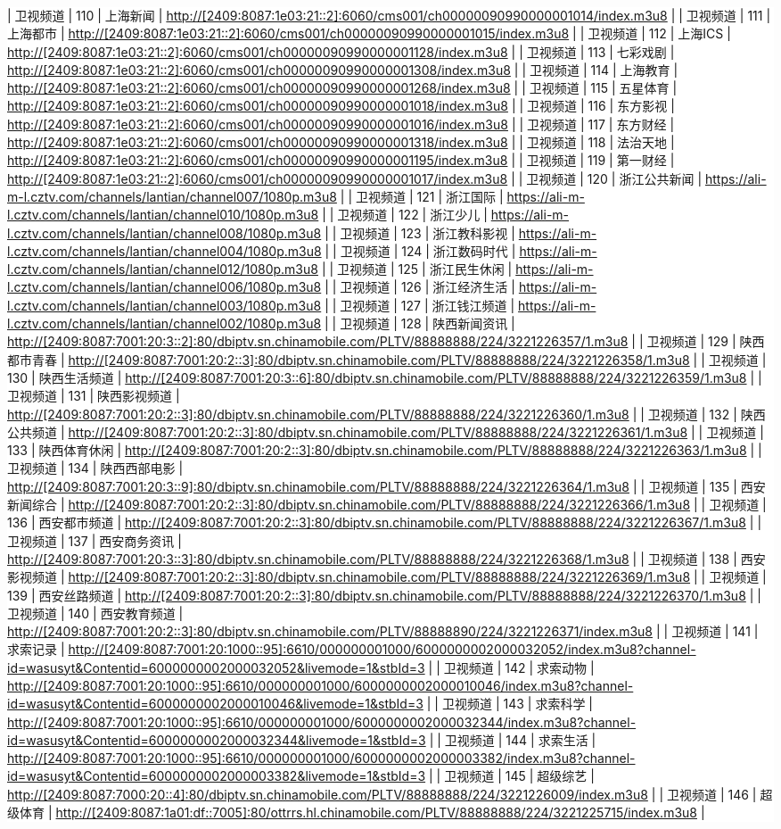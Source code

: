| 卫视频道 | 110 | 上海新闻 | <http://[2409:8087:1e03:21::2]:6060/cms001/ch00000090990000001014/index.m3u8> |
| 卫视频道 | 111 | 上海都市 | <http://[2409:8087:1e03:21::2]:6060/cms001/ch00000090990000001015/index.m3u8> |
| 卫视频道 | 112 | 上海ICS | <http://[2409:8087:1e03:21::2]:6060/cms001/ch00000090990000001128/index.m3u8> |
| 卫视频道 | 113 | 七彩戏剧 | <http://[2409:8087:1e03:21::2]:6060/cms001/ch00000090990000001308/index.m3u8> |
| 卫视频道 | 114 | 上海教育 | <http://[2409:8087:1e03:21::2]:6060/cms001/ch00000090990000001268/index.m3u8> |
| 卫视频道 | 115 | 五星体育 | <http://[2409:8087:1e03:21::2]:6060/cms001/ch00000090990000001018/index.m3u8> |
| 卫视频道 | 116 | 东方影视 | <http://[2409:8087:1e03:21::2]:6060/cms001/ch00000090990000001016/index.m3u8> |
| 卫视频道 | 117 | 东方财经 | <http://[2409:8087:1e03:21::2]:6060/cms001/ch00000090990000001318/index.m3u8> |
| 卫视频道 | 118 | 法治天地 | <http://[2409:8087:1e03:21::2]:6060/cms001/ch00000090990000001195/index.m3u8> |
| 卫视频道 | 119 | 第一财经 | <http://[2409:8087:1e03:21::2]:6060/cms001/ch00000090990000001017/index.m3u8> |
| 卫视频道 | 120 | 浙江公共新闻 | <https://ali-m-l.cztv.com/channels/lantian/channel007/1080p.m3u8> |
| 卫视频道 | 121 | 浙江国际 | <https://ali-m-l.cztv.com/channels/lantian/channel010/1080p.m3u8> |
| 卫视频道 | 122 | 浙江少儿 | <https://ali-m-l.cztv.com/channels/lantian/channel008/1080p.m3u8> |
| 卫视频道 | 123 | 浙江教科影视 | <https://ali-m-l.cztv.com/channels/lantian/channel004/1080p.m3u8> |
| 卫视频道 | 124 | 浙江数码时代 | <https://ali-m-l.cztv.com/channels/lantian/channel012/1080p.m3u8> |
| 卫视频道 | 125 | 浙江民生休闲 | <https://ali-m-l.cztv.com/channels/lantian/channel006/1080p.m3u8> |
| 卫视频道 | 126 | 浙江经济生活 | <https://ali-m-l.cztv.com/channels/lantian/channel003/1080p.m3u8> |
| 卫视频道 | 127 | 浙江钱江频道 | <https://ali-m-l.cztv.com/channels/lantian/channel002/1080p.m3u8> |
| 卫视频道 | 128 | 陕西新闻资讯 | <http://[2409:8087:7001:20:3::2]:80/dbiptv.sn.chinamobile.com/PLTV/88888888/224/3221226357/1.m3u8> |
| 卫视频道 | 129 | 陕西都市青春 | <http://[2409:8087:7001:20:2::3]:80/dbiptv.sn.chinamobile.com/PLTV/88888888/224/3221226358/1.m3u8> |
| 卫视频道 | 130 | 陕西生活频道 | <http://[2409:8087:7001:20:3::6]:80/dbiptv.sn.chinamobile.com/PLTV/88888888/224/3221226359/1.m3u8> |
| 卫视频道 | 131 | 陕西影视频道 | <http://[2409:8087:7001:20:2::3]:80/dbiptv.sn.chinamobile.com/PLTV/88888888/224/3221226360/1.m3u8> |
| 卫视频道 | 132 | 陕西公共频道 | <http://[2409:8087:7001:20:2::3]:80/dbiptv.sn.chinamobile.com/PLTV/88888888/224/3221226361/1.m3u8> |
| 卫视频道 | 133 | 陕西体育休闲 | <http://[2409:8087:7001:20:2::3]:80/dbiptv.sn.chinamobile.com/PLTV/88888888/224/3221226363/1.m3u8> |
| 卫视频道 | 134 | 陕西西部电影 | <http://[2409:8087:7001:20:3::9]:80/dbiptv.sn.chinamobile.com/PLTV/88888888/224/3221226364/1.m3u8> |
| 卫视频道 | 135 | 西安新闻综合 | <http://[2409:8087:7001:20:2::3]:80/dbiptv.sn.chinamobile.com/PLTV/88888888/224/3221226366/1.m3u8> |
| 卫视频道 | 136 | 西安都市频道 | <http://[2409:8087:7001:20:2::3]:80/dbiptv.sn.chinamobile.com/PLTV/88888888/224/3221226367/1.m3u8> |
| 卫视频道 | 137 | 西安商务资讯 | <http://[2409:8087:7001:20:3::3]:80/dbiptv.sn.chinamobile.com/PLTV/88888888/224/3221226368/1.m3u8> |
| 卫视频道 | 138 | 西安影视频道 | <http://[2409:8087:7001:20:2::3]:80/dbiptv.sn.chinamobile.com/PLTV/88888888/224/3221226369/1.m3u8> |
| 卫视频道 | 139 | 西安丝路频道 | <http://[2409:8087:7001:20:2::3]:80/dbiptv.sn.chinamobile.com/PLTV/88888888/224/3221226370/1.m3u8> |
| 卫视频道 | 140 | 西安教育频道 | <http://[2409:8087:7001:20:2::3]:80/dbiptv.sn.chinamobile.com/PLTV/88888890/224/3221226371/index.m3u8> |
| 卫视频道 | 141 | 求索记录 | <http://[2409:8087:7001:20:1000::95]:6610/000000001000/6000000002000032052/index.m3u8?channel-id=wasusyt&Contentid=6000000002000032052&livemode=1&stbId=3> |
| 卫视频道 | 142 | 求索动物 | <http://[2409:8087:7001:20:1000::95]:6610/000000001000/6000000002000010046/index.m3u8?channel-id=wasusyt&Contentid=6000000002000010046&livemode=1&stbId=3> |
| 卫视频道 | 143 | 求索科学 | <http://[2409:8087:7001:20:1000::95]:6610/000000001000/6000000002000032344/index.m3u8?channel-id=wasusyt&Contentid=6000000002000032344&livemode=1&stbId=3> |
| 卫视频道 | 144 | 求索生活 | <http://[2409:8087:7001:20:1000::95]:6610/000000001000/6000000002000003382/index.m3u8?channel-id=wasusyt&Contentid=6000000002000003382&livemode=1&stbId=3> |
| 卫视频道 | 145 | 超级综艺 | <http://[2409:8087:7000:20::4]:80/dbiptv.sn.chinamobile.com/PLTV/88888888/224/3221226009/index.m3u8> |
| 卫视频道 | 146 | 超级体育 | <http://[2409:8087:1a01:df::7005]:80/ottrrs.hl.chinamobile.com/PLTV/88888888/224/3221225715/index.m3u8> |